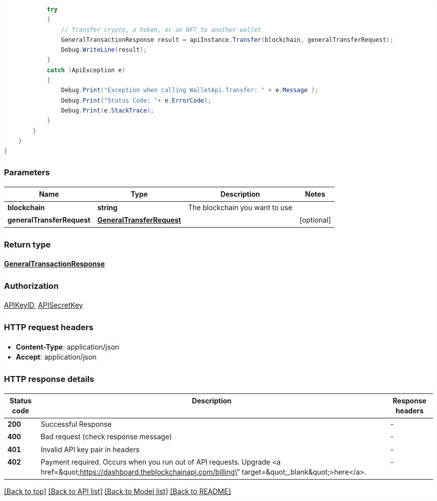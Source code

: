 ```csharp
            try
            {
                // Transfer crypto, a token, or an NFT to another wallet
                GeneralTransactionResponse result = apiInstance.Transfer(blockchain, generalTransferRequest);
                Debug.WriteLine(result);
            }
            catch (ApiException e)
            {
                Debug.Print("Exception when calling WalletApi.Transfer: " + e.Message );
                Debug.Print("Status Code: "+ e.ErrorCode);
                Debug.Print(e.StackTrace);
            }
        }
    }
}
```

### Parameters


Name | Type | Description  | Notes
------------- | ------------- | ------------- | -------------
 **blockchain** | **string**| The blockchain you want to use  | 
 **generalTransferRequest** | [**GeneralTransferRequest**](GeneralTransferRequest.md)|  | [optional] 

### Return type

[**GeneralTransactionResponse**](GeneralTransactionResponse.md)

### Authorization

[APIKeyID](../README.md#APIKeyID), [APISecretKey](../README.md#APISecretKey)

### HTTP request headers

- **Content-Type**: application/json
- **Accept**: application/json


### HTTP response details
| Status code | Description | Response headers |
|-------------|-------------|------------------|
| **200** | Successful Response |  -  |
| **400** | Bad request (check response message) |  -  |
| **401** | Invalid API key pair in headers |  -  |
| **402** | Payment required. Occurs when you run out of API requests. Upgrade &lt;a href&#x3D;\&quot;https://dashboard.theblockchainapi.com/billing\&quot; target&#x3D;\&quot;_blank\&quot;&gt;here&lt;/a&gt;. |  -  |

[[Back to top]](#)
[[Back to API list]](../README.md#documentation-for-api-endpoints)
[[Back to Model list]](../README.md#documentation-for-models)
[[Back to README]](../README.md)


